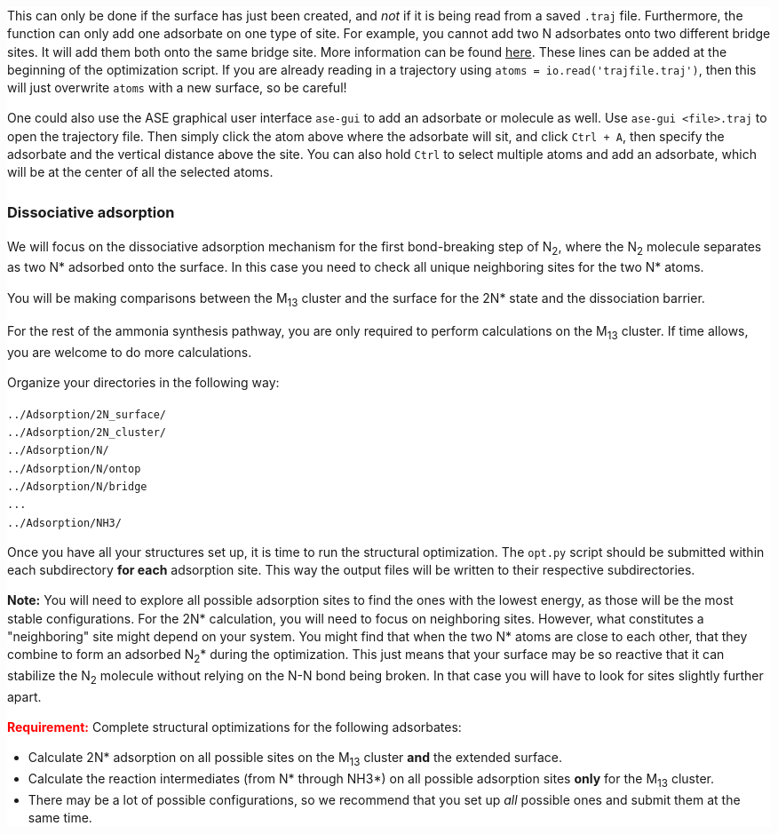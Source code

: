 This can only be done if the surface has just been created, and *not* if it is being read from a saved `.traj` file. Furthermore, the function can only add one adsorbate on one type of site. For example, you cannot add two N adsorbates onto two different bridge sites. It will add them both onto the same bridge site. More information can be found [here](https://wiki.fysik.dtu.dk/ase/ase/surface.html). These lines can be added at the beginning of the optimization script. If you are already reading in a trajectory using `atoms = io.read('trajfile.traj')`, then this will just overwrite `atoms` with a new surface, so be careful!

One could also use the ASE graphical user interface `ase-gui` to add an adsorbate or molecule as well. Use `ase-gui <file>.traj` to open the trajectory file. Then simply click the atom above where the adsorbate will sit, and click `Ctrl + A`, then specify the adsorbate and the vertical distance above the site. You can also hold `Ctrl` to select multiple atoms and add an adsorbate, which will be at the center of all the selected atoms.


<a name='dissociative-adsorption'></a>

### Dissociative adsorption ###

We will focus on the dissociative adsorption mechanism for the first bond-breaking step of N<sub>2</sub>, where the N<sub>2</sub> molecule separates as two N* adsorbed onto the surface. In this case you need to check all unique neighboring sites for the two N\* atoms.

You will be making comparisons between the M<sub>13</sub> cluster and the surface for the 2N\* state and the dissociation barrier. 

For the rest of the ammonia synthesis pathway, you are only required to perform calculations on the M<sub>13</sub> cluster. If time allows, you are welcome to do more calculations.

Organize your directories in the following way:

```bash
../Adsorption/2N_surface/
../Adsorption/2N_cluster/
../Adsorption/N/
../Adsorption/N/ontop
../Adsorption/N/bridge
...
../Adsorption/NH3/
```

Once you have all your structures set up, it is time to run the structural optimization. The `opt.py` script should be submitted within each subdirectory **for each** adsorption site. This way the output files will be written to their respective subdirectories. 

**Note:** You will need to explore all possible adsorption sites to find the ones with the lowest energy, as those will be the most stable configurations. For the 2N\* calculation, you will need to focus on neighboring sites. However, what constitutes a "neighboring" site might depend on your system. You might find that when the two N\* atoms are close to each other, that they combine to form an adsorbed N<sub>2</sub>\* during the optimization. This just means that your surface may be so reactive that it can stabilize the N<sub>2</sub> molecule without relying on the N-N bond being broken. In that case you will have to look for sites slightly further apart.

**<font color="red">Requirement:</font>** 
Complete structural optimizations for the following adsorbates:

* Calculate 2N\* adsorption on all possible sites on the M<sub>13</sub> cluster **and** the extended surface.
* Calculate the reaction intermediates (from N\* through NH3\*) on all possible adsorption sites **only** for the M<sub>13</sub> cluster.
* There may be a lot of possible configurations, so we recommend that you set up *all* possible ones and submit them at the same time.
